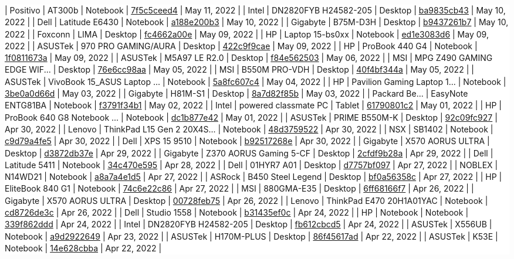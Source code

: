 | Positivo      | AT300b                      | Notebook    | [7f5c5ceed4](https://linux-hardware.org/?probe=7f5c5ceed4) | May 11, 2022 |
| Intel         | DN2820FYB H24582-205        | Desktop     | [ba9835cb43](https://linux-hardware.org/?probe=ba9835cb43) | May 10, 2022 |
| Dell          | Latitude E6430              | Notebook    | [a188e200b3](https://linux-hardware.org/?probe=a188e200b3) | May 10, 2022 |
| Gigabyte      | B75M-D3H                    | Desktop     | [b9437261b7](https://linux-hardware.org/?probe=b9437261b7) | May 10, 2022 |
| Foxconn       | LIMA                        | Desktop     | [fc4662a00e](https://linux-hardware.org/?probe=fc4662a00e) | May 09, 2022 |
| HP            | Laptop 15-bs0xx             | Notebook    | [ed1e3083d6](https://linux-hardware.org/?probe=ed1e3083d6) | May 09, 2022 |
| ASUSTek       | 970 PRO GAMING/AURA         | Desktop     | [422c9f9cae](https://linux-hardware.org/?probe=422c9f9cae) | May 09, 2022 |
| HP            | ProBook 440 G4              | Notebook    | [1f0811673a](https://linux-hardware.org/?probe=1f0811673a) | May 09, 2022 |
| ASUSTek       | M5A97 LE R2.0               | Desktop     | [f84e562503](https://linux-hardware.org/?probe=f84e562503) | May 06, 2022 |
| MSI           | MPG Z490 GAMING EDGE WIF... | Desktop     | [76e6cc98aa](https://linux-hardware.org/?probe=76e6cc98aa) | May 05, 2022 |
| MSI           | B550M PRO-VDH               | Desktop     | [40f4bf344a](https://linux-hardware.org/?probe=40f4bf344a) | May 05, 2022 |
| ASUSTek       | VivoBook 15_ASUS Laptop ... | Notebook    | [5a8fc607c4](https://linux-hardware.org/?probe=5a8fc607c4) | May 04, 2022 |
| HP            | Pavilion Gaming Laptop 1... | Notebook    | [3be0a0d66d](https://linux-hardware.org/?probe=3be0a0d66d) | May 03, 2022 |
| Gigabyte      | H81M-S1                     | Desktop     | [8a7d82f85b](https://linux-hardware.org/?probe=8a7d82f85b) | May 03, 2022 |
| Packard Be... | EasyNote ENTG81BA           | Notebook    | [f3791f34b1](https://linux-hardware.org/?probe=f3791f34b1) | May 02, 2022 |
| Intel         | powered classmate PC        | Tablet      | [61790801c2](https://linux-hardware.org/?probe=61790801c2) | May 01, 2022 |
| HP            | ProBook 640 G8 Notebook ... | Notebook    | [dc1b877e42](https://linux-hardware.org/?probe=dc1b877e42) | May 01, 2022 |
| ASUSTek       | PRIME B550M-K               | Desktop     | [92c09fc927](https://linux-hardware.org/?probe=92c09fc927) | Apr 30, 2022 |
| Lenovo        | ThinkPad L15 Gen 2 20X4S... | Notebook    | [48d3759522](https://linux-hardware.org/?probe=48d3759522) | Apr 30, 2022 |
| NSX           | SB1402                      | Notebook    | [c9d79a4fe5](https://linux-hardware.org/?probe=c9d79a4fe5) | Apr 30, 2022 |
| Dell          | XPS 15 9510                 | Notebook    | [b92517268e](https://linux-hardware.org/?probe=b92517268e) | Apr 30, 2022 |
| Gigabyte      | X570 AORUS ULTRA            | Desktop     | [d3872db37e](https://linux-hardware.org/?probe=d3872db37e) | Apr 29, 2022 |
| Gigabyte      | Z370 AORUS Gaming 5-CF      | Desktop     | [2cfdf9b28a](https://linux-hardware.org/?probe=2cfdf9b28a) | Apr 29, 2022 |
| Dell          | Latitude 5411               | Notebook    | [34c470e595](https://linux-hardware.org/?probe=34c470e595) | Apr 28, 2022 |
| Dell          | 01HYR7 A01                  | Desktop     | [d7757bf097](https://linux-hardware.org/?probe=d7757bf097) | Apr 27, 2022 |
| NOBLEX        | N14WD21                     | Notebook    | [a8a7a4e1d5](https://linux-hardware.org/?probe=a8a7a4e1d5) | Apr 27, 2022 |
| ASRock        | B450 Steel Legend           | Desktop     | [bf0a56358c](https://linux-hardware.org/?probe=bf0a56358c) | Apr 27, 2022 |
| HP            | EliteBook 840 G1            | Notebook    | [74c6e22c86](https://linux-hardware.org/?probe=74c6e22c86) | Apr 27, 2022 |
| MSI           | 880GMA-E35                  | Desktop     | [6ff68166f7](https://linux-hardware.org/?probe=6ff68166f7) | Apr 26, 2022 |
| Gigabyte      | X570 AORUS ULTRA            | Desktop     | [00728feb75](https://linux-hardware.org/?probe=00728feb75) | Apr 26, 2022 |
| Lenovo        | ThinkPad E470 20H1A01YAC    | Notebook    | [cd8726de3c](https://linux-hardware.org/?probe=cd8726de3c) | Apr 26, 2022 |
| Dell          | Studio 1558                 | Notebook    | [b31435ef0c](https://linux-hardware.org/?probe=b31435ef0c) | Apr 24, 2022 |
| HP            | Notebook                    | Notebook    | [339f862ddd](https://linux-hardware.org/?probe=339f862ddd) | Apr 24, 2022 |
| Intel         | DN2820FYB H24582-205        | Desktop     | [fb612cbcd5](https://linux-hardware.org/?probe=fb612cbcd5) | Apr 24, 2022 |
| ASUSTek       | X556UB                      | Notebook    | [a9d2922649](https://linux-hardware.org/?probe=a9d2922649) | Apr 23, 2022 |
| ASUSTek       | H170M-PLUS                  | Desktop     | [86f45617ad](https://linux-hardware.org/?probe=86f45617ad) | Apr 22, 2022 |
| ASUSTek       | K53E                        | Notebook    | [14e628cbba](https://linux-hardware.org/?probe=14e628cbba) | Apr 22, 2022 |